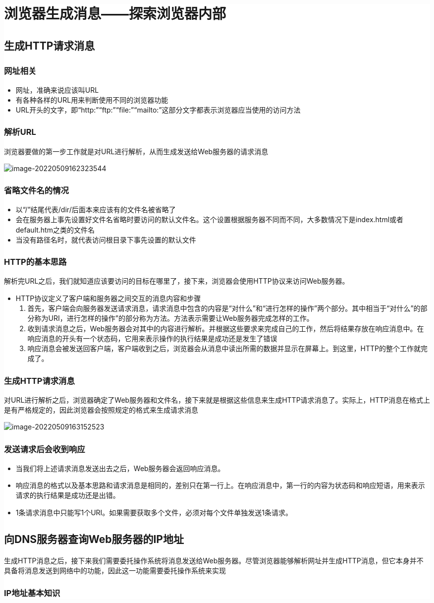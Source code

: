 # 浏览器生成消息——探索浏览器内部

## 生成HTTP请求消息

### 网址相关

- 网址，准确来说应该叫URL
- 有各种各样的URL用来判断使用不同的浏览器功能
- URL开头的文字，即“http:”“ftp:”“file:”“mailto:”这部分文字都表示浏览器应当使用的访问方法

### 解析URL

浏览器要做的第一步工作就是对URL进行解析，从而生成发送给Web服务器的请求消息

![image-20220509162323544](C:\Users\yuxia\AppData\Roaming\Typora\typora-user-images\image-20220509162323544.png)

### 省略文件名的情况

- 以“/”结尾代表/dir/后面本来应该有的文件名被省略了
- 会在服务器上事先设置好文件名省略时要访问的默认文件名。这个设置根据服务器不同而不同，大多数情况下是index.html或者default.htm之类的文件名
- 当没有路径名时，就代表访问根目录下事先设置的默认文件

### HTTP的基本思路

解析完URL之后，我们就知道应该要访问的目标在哪里了，接下来，浏览器会使用HTTP协议来访问Web服务器。

- HTTP协议定义了客户端和服务器之间交互的消息内容和步骤
  1. 首先，客户端会向服务器发送请求消息，请求消息中包含的内容是“对什么”和“进行怎样的操作”两个部分。其中相当于“对什么”的部分称为URI，进行怎样的操作”的部分称为方法。方法表示需要让Web服务器完成怎样的工作。
  2. 收到请求消息之后，Web服务器会对其中的内容进行解析。并根据这些要求来完成自己的工作，然后将结果存放在响应消息中。在响应消息的开头有一个状态码，它用来表示操作的执行结果是成功还是发生了错误
  3. 响应消息会被发送回客户端，客户端收到之后，浏览器会从消息中读出所需的数据并显示在屏幕上。到这里，HTTP的整个工作就完成了。

### 生成HTTP请求消息

对URL进行解析之后，浏览器确定了Web服务器和文件名，接下来就是根据这些信息来生成HTTP请求消息了。实际上，HTTP消息在格式上是有严格规定的，因此浏览器会按照规定的格式来生成请求消息

![image-20220509163152523](C:\Users\yuxia\AppData\Roaming\Typora\typora-user-images\image-20220509163152523.png)

### 发送请求后会收到响应

- 当我们将上述请求消息发送出去之后，Web服务器会返回响应消息。

- 响应消息的格式以及基本思路和请求消息是相同的，差别只在第一行上。在响应消息中，第一行的内容为状态码和响应短语，用来表示请求的执行结果是成功还是出错。

- 1条请求消息中只能写1个URI。如果需要获取多个文件，必须对每个文件单独发送1条请求。

## 向DNS服务器查询Web服务器的IP地址

生成HTTP消息之后，接下来我们需要委托操作系统将消息发送给Web服务器。尽管浏览器能够解析网址并生成HTTP消息，但它本身并不具备将消息发送到网络中的功能，因此这一功能需要委托操作系统来实现

### IP地址基本知识
